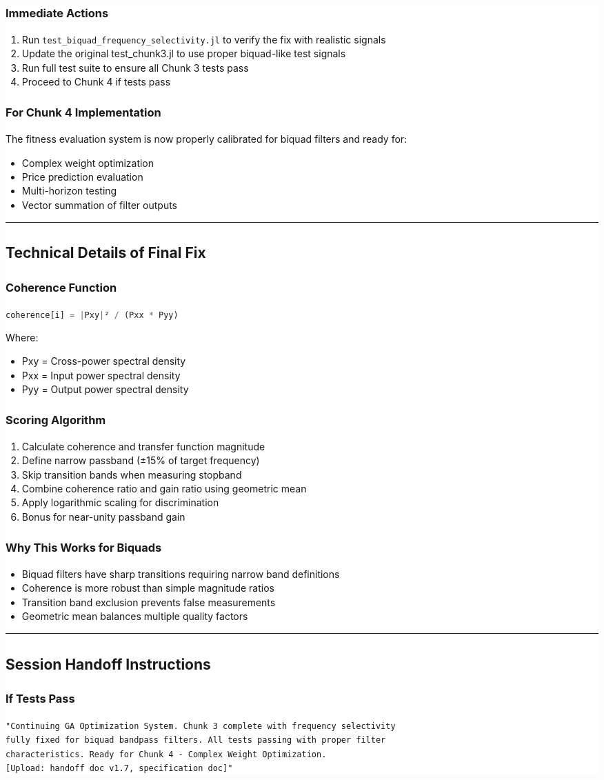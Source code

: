 ### Immediate Actions
1. Run `test_biquad_frequency_selectivity.jl` to verify the fix with realistic signals
2. Update the original test_chunk3.jl to use proper biquad-like test signals
3. Run full test suite to ensure all Chunk 3 tests pass
4. Proceed to Chunk 4 if tests pass

### For Chunk 4 Implementation
The fitness evaluation system is now properly calibrated for biquad filters and ready for:
- Complex weight optimization
- Price prediction evaluation
- Multi-horizon testing
- Vector summation of filter outputs

---

## Technical Details of Final Fix

### Coherence Function
```julia
coherence[i] = |Pxy|² / (Pxx * Pyy)
```
Where:
- Pxy = Cross-power spectral density
- Pxx = Input power spectral density
- Pyy = Output power spectral density

### Scoring Algorithm
1. Calculate coherence and transfer function magnitude
2. Define narrow passband (±15% of target frequency)
3. Skip transition bands when measuring stopband
4. Combine coherence ratio and gain ratio using geometric mean
5. Apply logarithmic scaling for discrimination
6. Bonus for near-unity passband gain

### Why This Works for Biquads
- Biquad filters have sharp transitions requiring narrow band definitions
- Coherence is more robust than simple magnitude ratios
- Transition band exclusion prevents false measurements
- Geometric mean balances multiple quality factors

---

## Session Handoff Instructions

### If Tests Pass
```
"Continuing GA Optimization System. Chunk 3 complete with frequency selectivity
fully fixed for biquad bandpass filters. All tests passing with proper filter
characteristics. Ready for Chunk 4 - Complex Weight Optimization.
[Upload: handoff doc v1.7, specification doc]"
```
